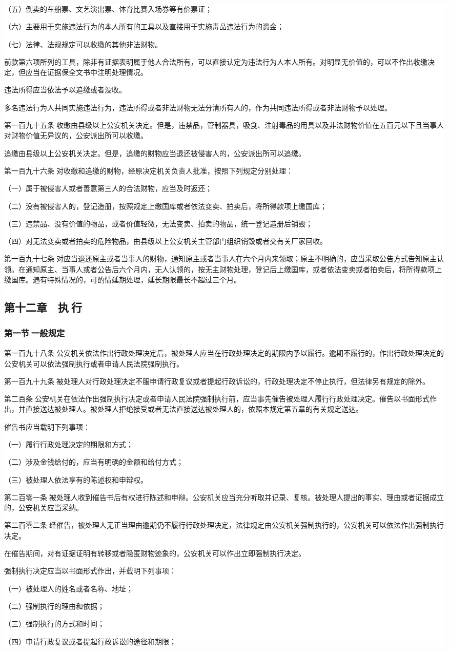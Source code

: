 （五）倒卖的车船票、文艺演出票、体育比赛入场券等有价票证；

（六）主要用于实施违法行为的本人所有的工具以及直接用于实施毒品违法行为的资金；

（七）法律、法规规定可以收缴的其他非法财物。

前款第六项所列的工具，除非有证据表明属于他人合法所有，可以直接认定为违法行为人本人所有。对明显无价值的，可以不作出收缴决定，但应当在证据保全文书中注明处理情况。

违法所得应当依法予以追缴或者没收。

多名违法行为人共同实施违法行为，违法所得或者非法财物无法分清所有人的，作为共同违法所得或者非法财物予以处理。

第一百九十五条 收缴由县级以上公安机关决定。但是，违禁品，管制器具，吸食、注射毒品的用具以及非法财物价值在五百元以下且当事人对财物价值无异议的，公安派出所可以收缴。

追缴由县级以上公安机关决定。但是，追缴的财物应当退还被侵害人的，公安派出所可以追缴。

第一百九十六条 对收缴和追缴的财物，经原决定机关负责人批准，按照下列规定分别处理：

（一）属于被侵害人或者善意第三人的合法财物，应当及时返还；

（二）没有被侵害人的，登记造册，按照规定上缴国库或者依法变卖、拍卖后，将所得款项上缴国库；

（三）违禁品、没有价值的物品，或者价值轻微，无法变卖、拍卖的物品，统一登记造册后销毁；

（四）对无法变卖或者拍卖的危险物品，由县级以上公安机关主管部门组织销毁或者交有关厂家回收。

第一百九十七条 对应当退还原主或者当事人的财物，通知原主或者当事人在六个月内来领取；原主不明确的，应当采取公告方式告知原主认领。在通知原主、当事人或者公告后六个月内，无人认领的，按无主财物处理，登记后上缴国库，或者依法变卖或者拍卖后，将所得款项上缴国库。遇有特殊情况的，可酌情延期处理，延长期限最长不超过三个月。   

## 第十二章　执 行

### 第一节 一般规定 

第一百九十八条 公安机关依法作出行政处理决定后，被处理人应当在行政处理决定的期限内予以履行。逾期不履行的，作出行政处理决定的公安机关可以依法强制执行或者申请人民法院强制执行。

第一百九十九条 被处理人对行政处理决定不服申请行政复议或者提起行政诉讼的，行政处理决定不停止执行，但法律另有规定的除外。

第二百条 公安机关在依法作出强制执行决定或者申请人民法院强制执行前，应当事先催告被处理人履行行政处理决定。催告以书面形式作出，并直接送达被处理人。被处理人拒绝接受或者无法直接送达被处理人的，依照本规定第五章的有关规定送达。

催告书应当载明下列事项：

（一）履行行政处理决定的期限和方式；

（二）涉及金钱给付的，应当有明确的金额和给付方式；

（三）被处理人依法享有的陈述权和申辩权。

第二百零一条 被处理人收到催告书后有权进行陈述和申辩。公安机关应当充分听取并记录、复核。被处理人提出的事实、理由或者证据成立的，公安机关应当采纳。

第二百零二条 经催告，被处理人无正当理由逾期仍不履行行政处理决定，法律规定由公安机关强制执行的，公安机关可以依法作出强制执行决定。

在催告期间，对有证据证明有转移或者隐匿财物迹象的，公安机关可以作出立即强制执行决定。

强制执行决定应当以书面形式作出，并载明下列事项：

（一）被处理人的姓名或者名称、地址；

（二）强制执行的理由和依据；

（三）强制执行的方式和时间；

（四）申请行政复议或者提起行政诉讼的途径和期限；
